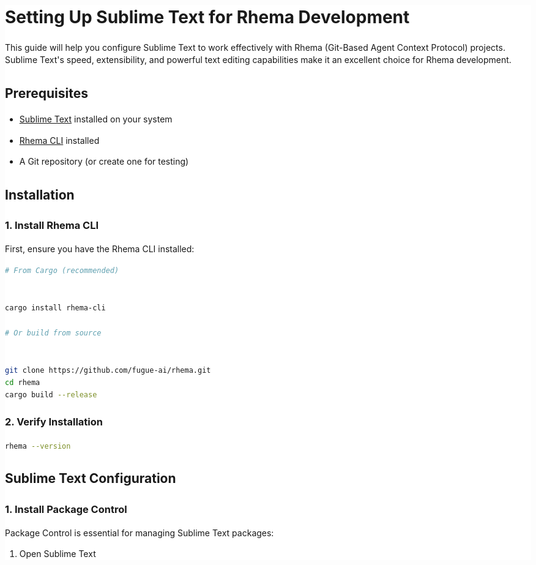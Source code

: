 # Setting Up Sublime Text for Rhema Development


This guide will help you configure Sublime Text to work effectively with Rhema (Git-Based Agent Context Protocol) projects. Sublime Text's speed, extensibility, and powerful text editing capabilities make it an excellent choice for Rhema development.

## Prerequisites


- [Sublime Text](https://www.sublimetext.com/) installed on your system

- [Rhema CLI](../README.md#installation) installed

- A Git repository (or create one for testing)

## Installation


### 1. Install Rhema CLI


First, ensure you have the Rhema CLI installed:

```bash
# From Cargo (recommended)


cargo install rhema-cli

# Or build from source


git clone https://github.com/fugue-ai/rhema.git
cd rhema
cargo build --release
```

### 2. Verify Installation


```bash
rhema --version
```

## Sublime Text Configuration


### 1. Install Package Control


Package Control is essential for managing Sublime Text packages:

1. Open Sublime Text
